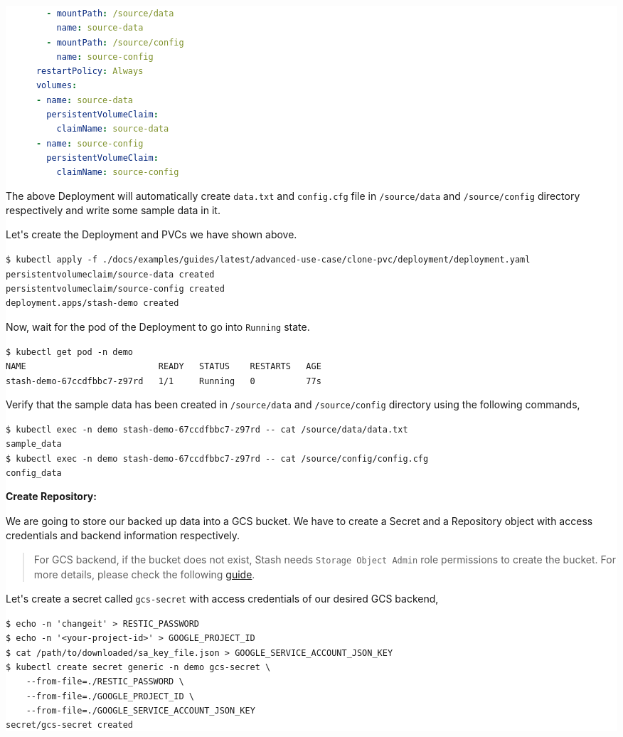 ```yaml
        - mountPath: /source/data
          name: source-data
        - mountPath: /source/config
          name: source-config
      restartPolicy: Always
      volumes:
      - name: source-data
        persistentVolumeClaim:
          claimName: source-data
      - name: source-config
        persistentVolumeClaim:
          claimName: source-config
```

The above Deployment will automatically create `data.txt` and `config.cfg` file in `/source/data` and `/source/config` directory respectively and write some sample data in it.

Let's create the Deployment and PVCs we have shown above.

```console
$ kubectl apply -f ./docs/examples/guides/latest/advanced-use-case/clone-pvc/deployment/deployment.yaml
persistentvolumeclaim/source-data created
persistentvolumeclaim/source-config created
deployment.apps/stash-demo created
```

Now, wait for the pod of the Deployment to go into `Running` state.

```console
$ kubectl get pod -n demo
NAME                          READY   STATUS    RESTARTS   AGE
stash-demo-67ccdfbbc7-z97rd   1/1     Running   0          77s
```

Verify that the sample data has been created in `/source/data` and `/source/config` directory using the following commands,

```console
$ kubectl exec -n demo stash-demo-67ccdfbbc7-z97rd -- cat /source/data/data.txt
sample_data
$ kubectl exec -n demo stash-demo-67ccdfbbc7-z97rd -- cat /source/config/config.cfg
config_data
```

**Create Repository:**

We are going to store our backed up data into a GCS bucket. We have to create a Secret and a Repository object with access credentials and backend information respectively.

> For GCS backend, if the bucket does not exist, Stash needs `Storage Object Admin` role permissions to create the bucket. For more details, please check the following [guide](/products/stash/v0.9.0-rc.0/guides/latest/backends/gcs).

Let's create a secret called `gcs-secret` with access credentials of our desired GCS backend,


```console
$ echo -n 'changeit' > RESTIC_PASSWORD
$ echo -n '<your-project-id>' > GOOGLE_PROJECT_ID
$ cat /path/to/downloaded/sa_key_file.json > GOOGLE_SERVICE_ACCOUNT_JSON_KEY
$ kubectl create secret generic -n demo gcs-secret \
    --from-file=./RESTIC_PASSWORD \
    --from-file=./GOOGLE_PROJECT_ID \
    --from-file=./GOOGLE_SERVICE_ACCOUNT_JSON_KEY
secret/gcs-secret created
```
